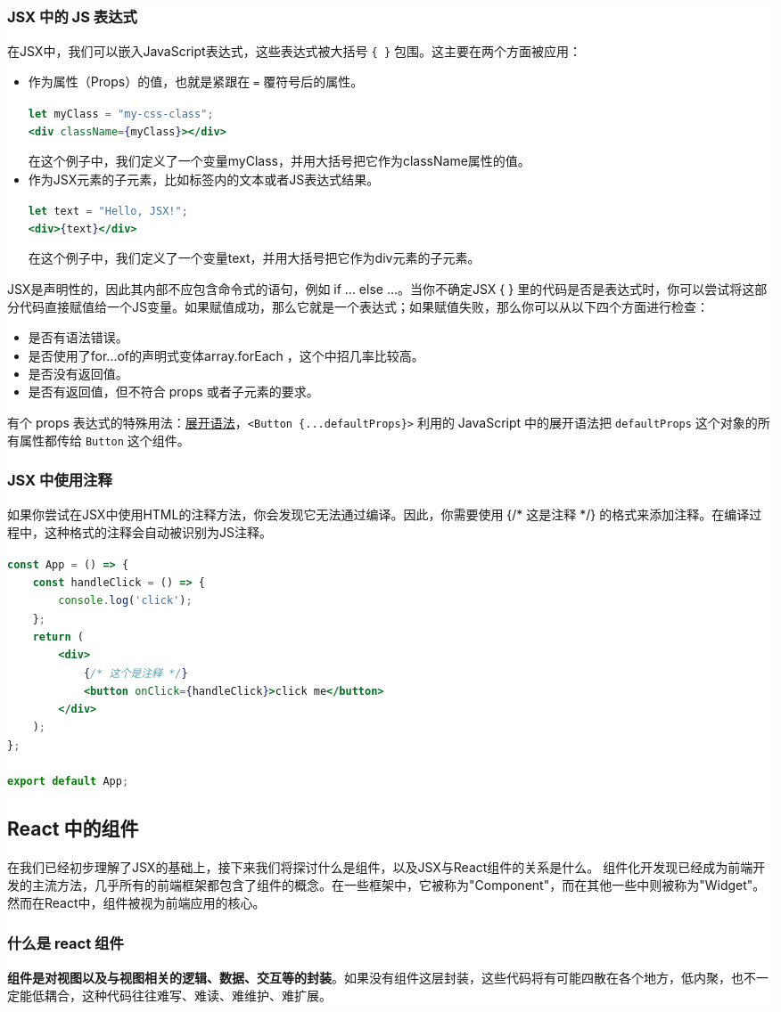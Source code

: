 ### JSX 中的 JS 表达式
在JSX中，我们可以嵌入JavaScript表达式，这些表达式被大括号 `{ }` 包围。这主要在两个方面被应用：
- 作为属性（Props）的值，也就是紧跟在 `=` 覆符号后的属性。
  ```jsx
  let myClass = "my-css-class";
  <div className={myClass}></div>
  ```
  在这个例子中，我们定义了一个变量myClass，并用大括号把它作为className属性的值。
- 作为JSX元素的子元素，比如标签内的文本或者JS表达式结果。
  ```jsx
  let text = "Hello, JSX!";
  <div>{text}</div>
  ```
  在这个例子中，我们定义了一个变量text，并用大括号把它作为div元素的子元素。

JSX是声明性的，因此其内部不应包含命令式的语句，例如 if ... else ...。当你不确定JSX { } 里的代码是否是表达式时，你可以尝试将这部分代码直接赋值给一个JS变量。如果赋值成功，那么它就是一个表达式；如果赋值失败，那么你可以从以下四个方面进行检查：
- 是否有语法错误。
- 是否使用了for...of的声明式变体array.forEach ，这个中招几率比较高。
- 是否没有返回值。
- 是否有返回值，但不符合 props 或者子元素的要求。

有个 props 表达式的特殊用法：[展开语法](https://developer.mozilla.org/zh-CN/docs/Web/JavaScript/Reference/Operators/Spread_syntax)，`<Button {...defaultProps}>` 利用的 JavaScript 中的展开语法把 `defaultProps` 这个对象的所有属性都传给 `Button` 这个组件。

### JSX 中使用注释
如果你尝试在JSX中使用HTML的注释方法，你会发现它无法通过编译。因此，你需要使用 {/* 这是注释 */} 的格式来添加注释。在编译过程中，这种格式的注释会自动被识别为JS注释。
```jsx
const App = () => {
    const handleClick = () => {
        console.log('click');
    };
    return (
        <div>
            {/* 这个是注释 */}
            <button onClick={handleClick}>click me</button>
        </div>
    );
};

export default App;
```

## React 中的组件
在我们已经初步理解了JSX的基础上，接下来我们将探讨什么是组件，以及JSX与React组件的关系是什么。
组件化开发现已经成为前端开发的主流方法，几乎所有的前端框架都包含了组件的概念。在一些框架中，它被称为"Component"，而在其他一些中则被称为"Widget"。然而在React中，组件被视为前端应用的核心。

### 什么是 react 组件
**组件是对视图以及与视图相关的逻辑、数据、交互等的封装**。如果没有组件这层封装，这些代码将有可能四散在各个地方，低内聚，也不一定能低耦合，这种代码往往难写、难读、难维护、难扩展。
